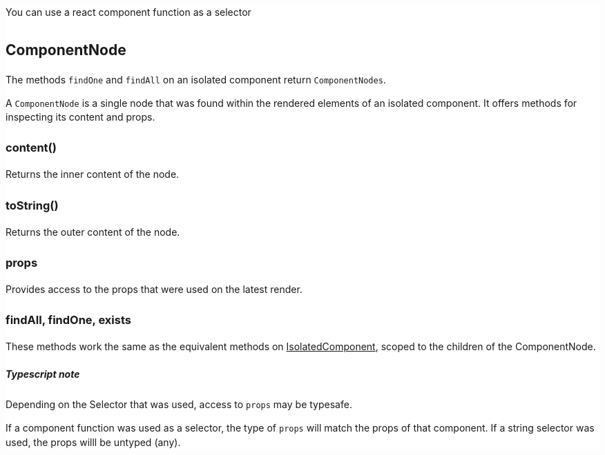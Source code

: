 You can use a react component function as a selector

## ComponentNode

The methods `findOne` and `findAll` on an isolated component return `ComponentNodes`. 

A `ComponentNode` is a single node that was found within the rendered elements of an isolated component. It offers methods for inspecting its content and props.


### content()

Returns the inner content of the node.

### toString()

Returns the outer content of the node.

### props

Provides access to the props that were used on the latest render. 

### findAll, findOne, exists

These methods work the same as the equivalent methods on [IsolatedComponent](#isolatedcomponent), scoped to the children of the ComponentNode.

##### Typescript note

Depending on the Selector that was used, access to `props` may be typesafe.

If a component function was used as a selector, the type of `props` will match the props of that component. If a string selector was used, the props willl be untyped (any).

